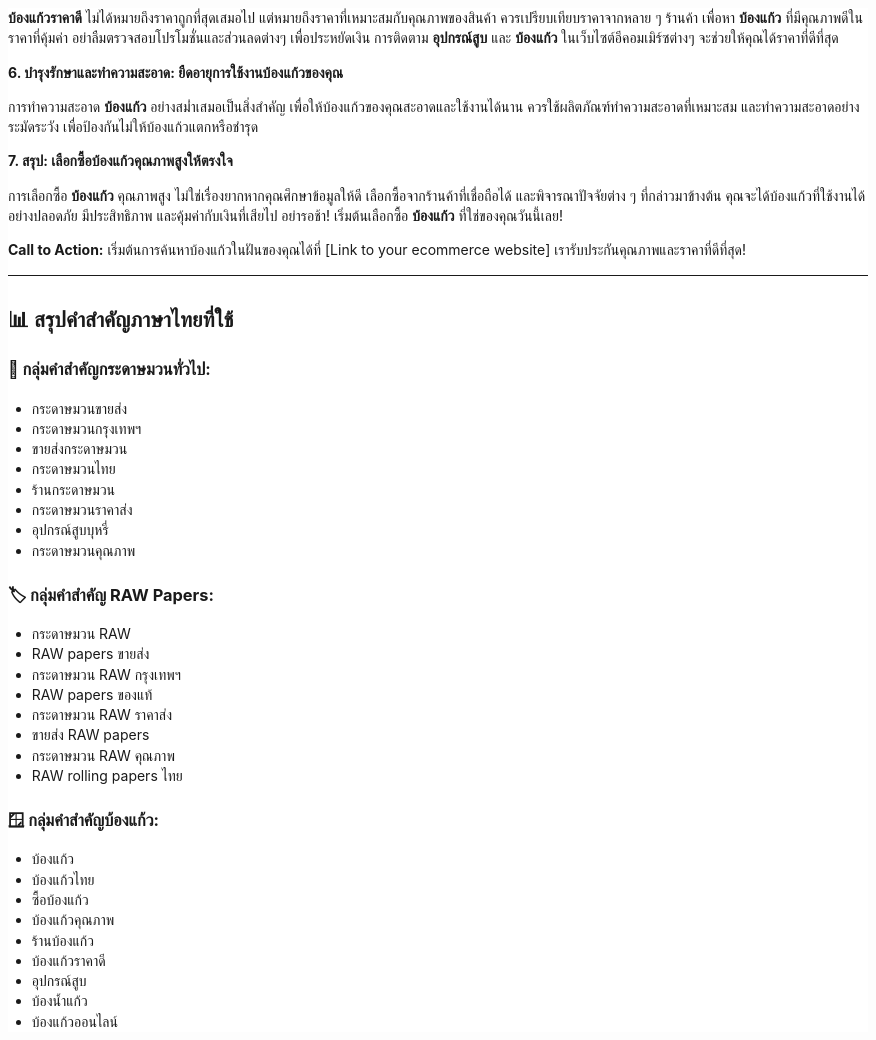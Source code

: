 **บ้องแก้วราคาดี** ไม่ได้หมายถึงราคาถูกที่สุดเสมอไป แต่หมายถึงราคาที่เหมาะสมกับคุณภาพของสินค้า ควรเปรียบเทียบราคาจากหลาย ๆ ร้านค้า เพื่อหา **บ้องแก้ว** ที่มีคุณภาพดีในราคาที่คุ้มค่า อย่าลืมตรวจสอบโปรโมชั่นและส่วนลดต่างๆ เพื่อประหยัดเงิน การติดตาม **อุปกรณ์สูบ** และ **บ้องแก้ว** ในเว็บไซต์อีคอมเมิร์ซต่างๆ จะช่วยให้คุณได้ราคาที่ดีที่สุด

**6. บำรุงรักษาและทำความสะอาด: ยืดอายุการใช้งานบ้องแก้วของคุณ**

การทำความสะอาด **บ้องแก้ว** อย่างสม่ำเสมอเป็นสิ่งสำคัญ เพื่อให้บ้องแก้วของคุณสะอาดและใช้งานได้นาน ควรใช้ผลิตภัณฑ์ทำความสะอาดที่เหมาะสม และทำความสะอาดอย่างระมัดระวัง เพื่อป้องกันไม่ให้บ้องแก้วแตกหรือชำรุด

**7. สรุป: เลือกซื้อบ้องแก้วคุณภาพสูงให้ตรงใจ**

การเลือกซื้อ **บ้องแก้ว** คุณภาพสูง ไม่ใช่เรื่องยากหากคุณศึกษาข้อมูลให้ดี เลือกซื้อจากร้านค้าที่เชื่อถือได้ และพิจารณาปัจจัยต่าง ๆ ที่กล่าวมาข้างต้น คุณจะได้บ้องแก้วที่ใช้งานได้อย่างปลอดภัย มีประสิทธิภาพ และคุ้มค่ากับเงินที่เสียไป อย่ารอช้า! เริ่มต้นเลือกซื้อ **บ้องแก้ว** ที่ใช่ของคุณวันนี้เลย!

**Call to Action:** เริ่มต้นการค้นหาบ้องแก้วในฝันของคุณได้ที่ [Link to your ecommerce website] เรารับประกันคุณภาพและราคาที่ดีที่สุด!

---

## 📊 **สรุปคำสำคัญภาษาไทยที่ใช้**

### **🎯 กลุ่มคำสำคัญกระดาษมวนทั่วไป:**
- กระดาษมวนขายส่ง
- กระดาษมวนกรุงเทพฯ
- ขายส่งกระดาษมวน
- กระดาษมวนไทย
- ร้านกระดาษมวน
- กระดาษมวนราคาส่ง
- อุปกรณ์สูบบุหรี่
- กระดาษมวนคุณภาพ

### **🏷️ กลุ่มคำสำคัญ RAW Papers:**
- กระดาษมวน RAW
- RAW papers ขายส่ง
- กระดาษมวน RAW กรุงเทพฯ
- RAW papers ของแท้
- กระดาษมวน RAW ราคาส่ง
- ขายส่ง RAW papers
- กระดาษมวน RAW คุณภาพ
- RAW rolling papers ไทย

### **🪟 กลุ่มคำสำคัญบ้องแก้ว:**
- บ้องแก้ว
- บ้องแก้วไทย
- ซื้อบ้องแก้ว
- บ้องแก้วคุณภาพ
- ร้านบ้องแก้ว
- บ้องแก้วราคาดี
- อุปกรณ์สูบ
- บ้องน้ำแก้ว
- บ้องแก้วออนไลน์
